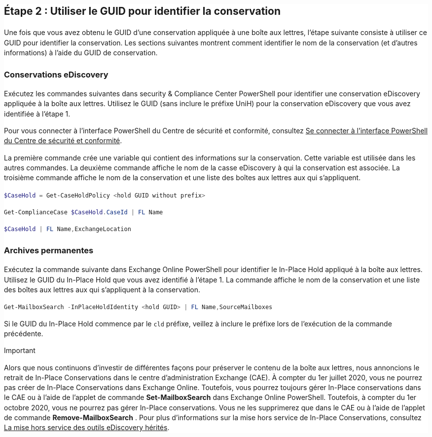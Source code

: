 ## <a name="step-2-use-the-guid-to-identify-the-hold"></a>Étape 2 : Utiliser le GUID pour identifier la conservation

Une fois que vous avez obtenu le GUID d’une conservation appliquée à une boîte aux lettres, l’étape suivante consiste à utiliser ce GUID pour identifier la conservation. Les sections suivantes montrent comment identifier le nom de la conservation (et d’autres informations) à l’aide du GUID de conservation.

### <a name="ediscovery-holds"></a>Conservations eDiscovery

Exécutez les commandes suivantes dans security & Compliance Center PowerShell pour identifier une conservation eDiscovery appliquée à la boîte aux lettres. Utilisez le GUID (sans inclure le préfixe UniH) pour la conservation eDiscovery que vous avez identifiée à l’étape 1. 

Pour vous connecter à l’interface PowerShell du Centre de sécurité et conformité, consultez [Se connecter à l’interface PowerShell du Centre de sécurité et conformité](/powershell/exchange/connect-to-scc-powershell).

La première commande crée une variable qui contient des informations sur la conservation. Cette variable est utilisée dans les autres commandes. La deuxième commande affiche le nom de la casse eDiscovery à qui la conservation est associée. La troisième commande affiche le nom de la conservation et une liste des boîtes aux lettres aux qui s’appliquent.

```powershell
$CaseHold = Get-CaseHoldPolicy <hold GUID without prefix>
```

```powershell
Get-ComplianceCase $CaseHold.CaseId | FL Name
```

```powershell
$CaseHold | FL Name,ExchangeLocation
```

### <a name="in-place-holds"></a>Archives permanentes

Exécutez la commande suivante dans Exchange Online PowerShell pour identifier le In-Place Hold appliqué à la boîte aux lettres. Utilisez le GUID du In-Place Hold que vous avez identifié à l’étape 1. La commande affiche le nom de la conservation et une liste des boîtes aux lettres aux qui s’appliquent à la conservation.

```powershell
Get-MailboxSearch -InPlaceHoldIdentity <hold GUID> | FL Name,SourceMailboxes
```

Si le GUID du In-Place Hold commence par le `cld` préfixe, veillez à inclure le préfixe lors de l’exécution de la commande précédente.

> [!IMPORTANT]
> Alors que nous continuons d’investir de différentes façons pour préserver le contenu de la boîte aux lettres, nous annoncions le retrait de In-Place Conservations dans le centre d’administration Exchange (CAE). À compter du 1er juillet 2020, vous ne pourrez pas créer de In-Place Conservations dans Exchange Online. Toutefois, vous pourrez toujours gérer In-Place conservations dans le CAE ou à l’aide de l’applet de commande **Set-MailboxSearch** dans Exchange Online PowerShell. Toutefois, à compter du 1er octobre 2020, vous ne pourrez pas gérer In-Place conservations. Vous ne les supprimerez que dans le CAE ou à l’aide de l’applet de commande **Remove-MailboxSearch** . Pour plus d’informations sur la mise hors service de In-Place Conservations, consultez [La mise hors service des outils eDiscovery hérités](legacy-ediscovery-retirement.md).
